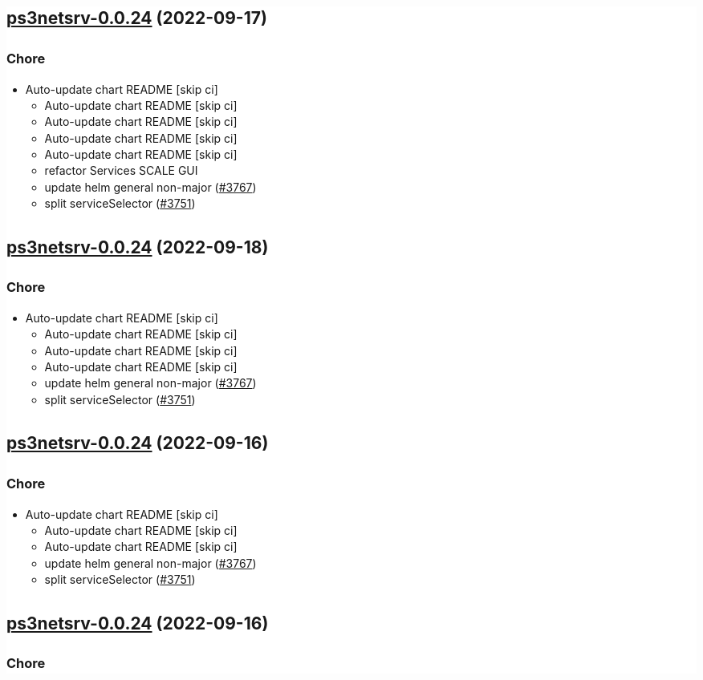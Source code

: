 


## [ps3netsrv-0.0.24](https://github.com/truecharts/charts/compare/ps3netsrv-0.0.23...ps3netsrv-0.0.24) (2022-09-17)

### Chore

- Auto-update chart README [skip ci]
  - Auto-update chart README [skip ci]
  - Auto-update chart README [skip ci]
  - Auto-update chart README [skip ci]
  - Auto-update chart README [skip ci]
  - refactor Services SCALE GUI
  - update helm general non-major ([#3767](https://github.com/truecharts/charts/issues/3767))
  - split serviceSelector ([#3751](https://github.com/truecharts/charts/issues/3751))




## [ps3netsrv-0.0.24](https://github.com/truecharts/charts/compare/ps3netsrv-0.0.23...ps3netsrv-0.0.24) (2022-09-18)

### Chore

- Auto-update chart README [skip ci]
  - Auto-update chart README [skip ci]
  - Auto-update chart README [skip ci]
  - Auto-update chart README [skip ci]
  - update helm general non-major ([#3767](https://github.com/truecharts/charts/issues/3767))
  - split serviceSelector ([#3751](https://github.com/truecharts/charts/issues/3751))




## [ps3netsrv-0.0.24](https://github.com/truecharts/charts/compare/ps3netsrv-0.0.23...ps3netsrv-0.0.24) (2022-09-16)

### Chore

- Auto-update chart README [skip ci]
  - Auto-update chart README [skip ci]
  - Auto-update chart README [skip ci]
  - update helm general non-major ([#3767](https://github.com/truecharts/charts/issues/3767))
  - split serviceSelector ([#3751](https://github.com/truecharts/charts/issues/3751))




## [ps3netsrv-0.0.24](https://github.com/truecharts/charts/compare/ps3netsrv-0.0.23...ps3netsrv-0.0.24) (2022-09-16)

### Chore
